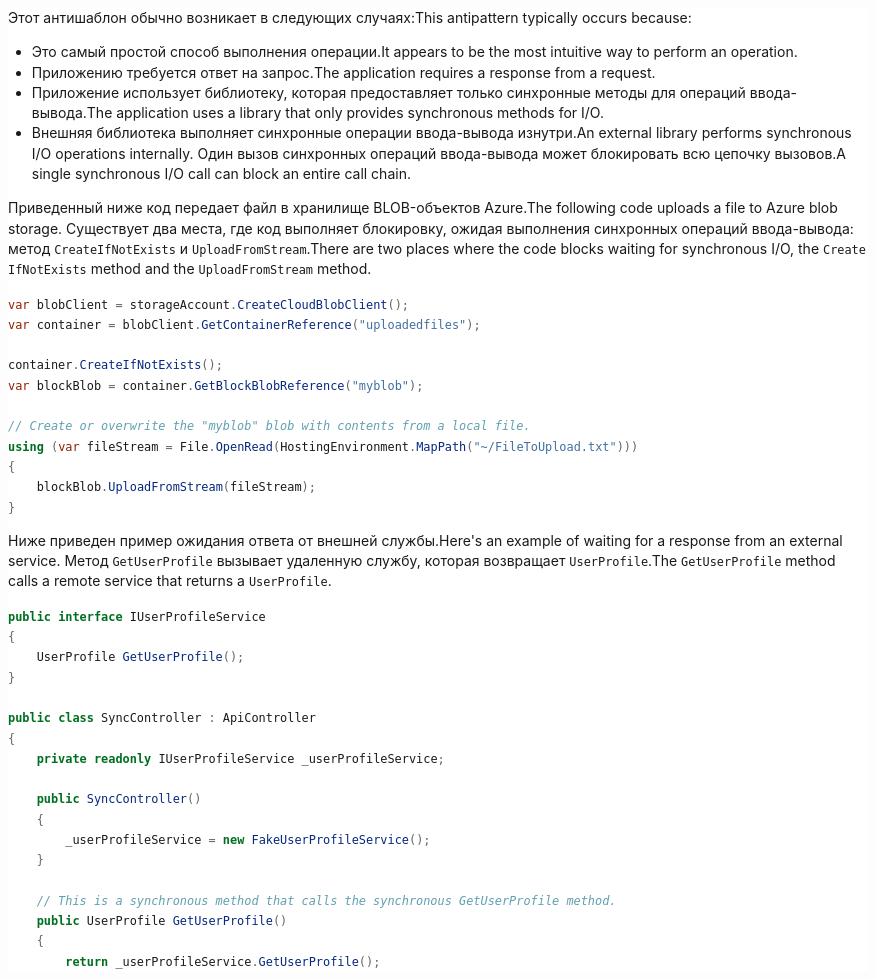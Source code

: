 <span data-ttu-id="a8bfc-113">Этот антишаблон обычно возникает в следующих случаях:</span><span class="sxs-lookup"><span data-stu-id="a8bfc-113">This antipattern typically occurs because:</span></span>

- <span data-ttu-id="a8bfc-114">Это самый простой способ выполнения операции.</span><span class="sxs-lookup"><span data-stu-id="a8bfc-114">It appears to be the most intuitive way to perform an operation.</span></span>
- <span data-ttu-id="a8bfc-115">Приложению требуется ответ на запрос.</span><span class="sxs-lookup"><span data-stu-id="a8bfc-115">The application requires a response from a request.</span></span>
- <span data-ttu-id="a8bfc-116">Приложение использует библиотеку, которая предоставляет только синхронные методы для операций ввода-вывода.</span><span class="sxs-lookup"><span data-stu-id="a8bfc-116">The application uses a library that only provides synchronous methods for I/O.</span></span>
- <span data-ttu-id="a8bfc-117">Внешняя библиотека выполняет синхронные операции ввода-вывода изнутри.</span><span class="sxs-lookup"><span data-stu-id="a8bfc-117">An external library performs synchronous I/O operations internally.</span></span> <span data-ttu-id="a8bfc-118">Один вызов синхронных операций ввода-вывода может блокировать всю цепочку вызовов.</span><span class="sxs-lookup"><span data-stu-id="a8bfc-118">A single synchronous I/O call can block an entire call chain.</span></span>

<span data-ttu-id="a8bfc-119">Приведенный ниже код передает файл в хранилище BLOB-объектов Azure.</span><span class="sxs-lookup"><span data-stu-id="a8bfc-119">The following code uploads a file to Azure blob storage.</span></span> <span data-ttu-id="a8bfc-120">Существует два места, где код выполняет блокировку, ожидая выполнения синхронных операций ввода-вывода: метод `CreateIfNotExists` и `UploadFromStream`.</span><span class="sxs-lookup"><span data-stu-id="a8bfc-120">There are two places where the code blocks waiting for synchronous I/O, the `CreateIfNotExists` method and the `UploadFromStream` method.</span></span>

```csharp
var blobClient = storageAccount.CreateCloudBlobClient();
var container = blobClient.GetContainerReference("uploadedfiles");

container.CreateIfNotExists();
var blockBlob = container.GetBlockBlobReference("myblob");

// Create or overwrite the "myblob" blob with contents from a local file.
using (var fileStream = File.OpenRead(HostingEnvironment.MapPath("~/FileToUpload.txt")))
{
    blockBlob.UploadFromStream(fileStream);
}
```

<span data-ttu-id="a8bfc-121">Ниже приведен пример ожидания ответа от внешней службы.</span><span class="sxs-lookup"><span data-stu-id="a8bfc-121">Here's an example of waiting for a response from an external service.</span></span> <span data-ttu-id="a8bfc-122">Метод `GetUserProfile` вызывает удаленную службу, которая возвращает `UserProfile`.</span><span class="sxs-lookup"><span data-stu-id="a8bfc-122">The `GetUserProfile` method calls a remote service that returns a `UserProfile`.</span></span>

```csharp
public interface IUserProfileService
{
    UserProfile GetUserProfile();
}

public class SyncController : ApiController
{
    private readonly IUserProfileService _userProfileService;

    public SyncController()
    {
        _userProfileService = new FakeUserProfileService();
    }

    // This is a synchronous method that calls the synchronous GetUserProfile method.
    public UserProfile GetUserProfile()
    {
        return _userProfileService.GetUserProfile();
```